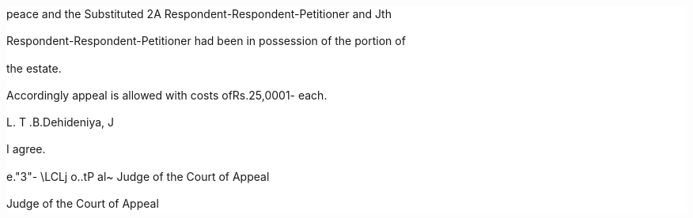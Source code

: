 peace and the Substituted 2A Respondent-Respondent-Petitioner and Jth

Respondent-Respondent-Petitioner had been in possession of the portion of

the estate.

Accordingly appeal is allowed with costs ofRs.25,0001- each.

L. T .B.Dehideniya, J

I agree.

e."3"- \LCLj o..tP al~ Judge of the Court of Appeal

Judge of the Court of Appeal